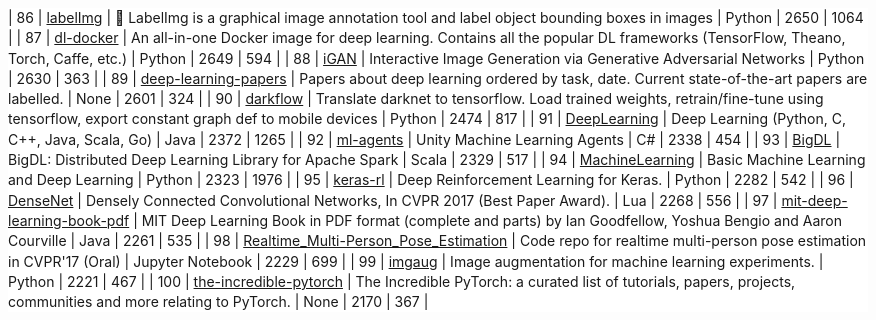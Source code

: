 | 86   | [labelImg](https://github.com/tzutalin/labelImg)             | :metal: LabelImg is a graphical image annotation tool and label object bounding boxes in images | Python           | 2650  | 1064  |
| 87   | [dl-docker](https://github.com/floydhub/dl-docker)           | An all-in-one Docker image for deep learning. Contains all the popular DL frameworks (TensorFlow, Theano, Torch, Caffe, etc.) | Python           | 2649  | 594   |
| 88   | [iGAN](https://github.com/junyanz/iGAN)                      | Interactive Image Generation via Generative Adversarial Networks | Python           | 2630  | 363   |
| 89   | [deep-learning-papers](https://github.com/sbrugman/deep-learning-papers) | Papers about deep learning ordered by task, date. Current state-of-the-art papers are labelled. | None             | 2601  | 324   |
| 90   | [darkflow](https://github.com/thtrieu/darkflow)              | Translate darknet to tensorflow. Load trained weights, retrain/fine-tune using tensorflow, export constant graph def to mobile devices | Python           | 2474  | 817   |
| 91   | [DeepLearning](https://github.com/yusugomori/DeepLearning)   | Deep Learning (Python, C, C++, Java, Scala, Go)              | Java             | 2372  | 1265  |
| 92   | [ml-agents](https://github.com/Unity-Technologies/ml-agents) | Unity Machine Learning Agents                                | C#               | 2338  | 454   |
| 93   | [BigDL](https://github.com/intel-analytics/BigDL)            | BigDL: Distributed Deep Learning Library for Apache Spark    | Scala            | 2329  | 517   |
| 94   | [MachineLearning](https://github.com/wepe/MachineLearning)   | Basic Machine Learning and Deep Learning                     | Python           | 2323  | 1976  |
| 95   | [keras-rl](https://github.com/keras-rl/keras-rl)             | Deep Reinforcement Learning for Keras.                       | Python           | 2282  | 542   |
| 96   | [DenseNet](https://github.com/liuzhuang13/DenseNet)          | Densely Connected Convolutional Networks, In CVPR 2017 (Best Paper Award). | Lua              | 2268  | 556   |
| 97   | [mit-deep-learning-book-pdf](https://github.com/janishar/mit-deep-learning-book-pdf) | MIT Deep Learning Book in PDF format (complete and parts) by Ian Goodfellow, Yoshua Bengio and Aaron Courville | Java             | 2261  | 535   |
| 98   | [Realtime_Multi-Person_Pose_Estimation](https://github.com/ZheC/Realtime_Multi-Person_Pose_Estimation) | Code repo for realtime multi-person pose estimation in CVPR'17 (Oral) | Jupyter Notebook | 2229  | 699   |
| 99   | [imgaug](https://github.com/aleju/imgaug)                    | Image augmentation for machine learning experiments.         | Python           | 2221  | 467   |
| 100  | [the-incredible-pytorch](https://github.com/ritchieng/the-incredible-pytorch) | The Incredible PyTorch: a curated list of tutorials, papers, projects, communities and more relating to PyTorch. | None             | 2170  | 367   |